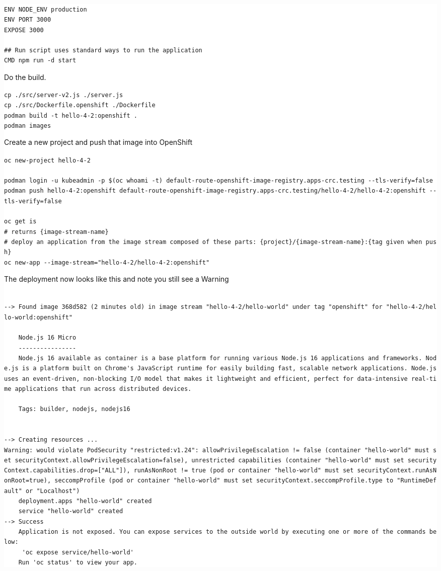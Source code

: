 ```
ENV NODE_ENV production
ENV PORT 3000
EXPOSE 3000

## Run script uses standard ways to run the application
CMD npm run -d start
```
Do the build.
```
cp ./src/server-v2.js ./server.js
cp ./src/Dockerfile.openshift ./Dockerfile
podman build -t hello-4-2:openshift .
podman images
```

Create a new project and push that image into OpenShift
```
oc new-project hello-4-2

podman login -u kubeadmin -p $(oc whoami -t) default-route-openshift-image-registry.apps-crc.testing --tls-verify=false
podman push hello-4-2:openshift default-route-openshift-image-registry.apps-crc.testing/hello-4-2/hello-4-2:openshift --tls-verify=false

oc get is
# returns {image-stream-name}
# deploy an application from the image stream composed of these parts: {project}/{image-stream-name}:{tag given when push}
oc new-app --image-stream="hello-4-2/hello-4-2:openshift"
```
The deployment now looks like this and note you still see a Warning
```

--> Found image 368d582 (2 minutes old) in image stream "hello-4-2/hello-world" under tag "openshift" for "hello-4-2/hello-world:openshift"

    Node.js 16 Micro
    ----------------
    Node.js 16 available as container is a base platform for running various Node.js 16 applications and frameworks. Node.js is a platform built on Chrome's JavaScript runtime for easily building fast, scalable network applications. Node.js uses an event-driven, non-blocking I/O model that makes it lightweight and efficient, perfect for data-intensive real-time applications that run across distributed devices.

    Tags: builder, nodejs, nodejs16


--> Creating resources ...
Warning: would violate PodSecurity "restricted:v1.24": allowPrivilegeEscalation != false (container "hello-world" must set securityContext.allowPrivilegeEscalation=false), unrestricted capabilities (container "hello-world" must set securityContext.capabilities.drop=["ALL"]), runAsNonRoot != true (pod or container "hello-world" must set securityContext.runAsNonRoot=true), seccompProfile (pod or container "hello-world" must set securityContext.seccompProfile.type to "RuntimeDefault" or "Localhost")
    deployment.apps "hello-world" created
    service "hello-world" created
--> Success
    Application is not exposed. You can expose services to the outside world by executing one or more of the commands below:
     'oc expose service/hello-world'
    Run 'oc status' to view your app.
```
